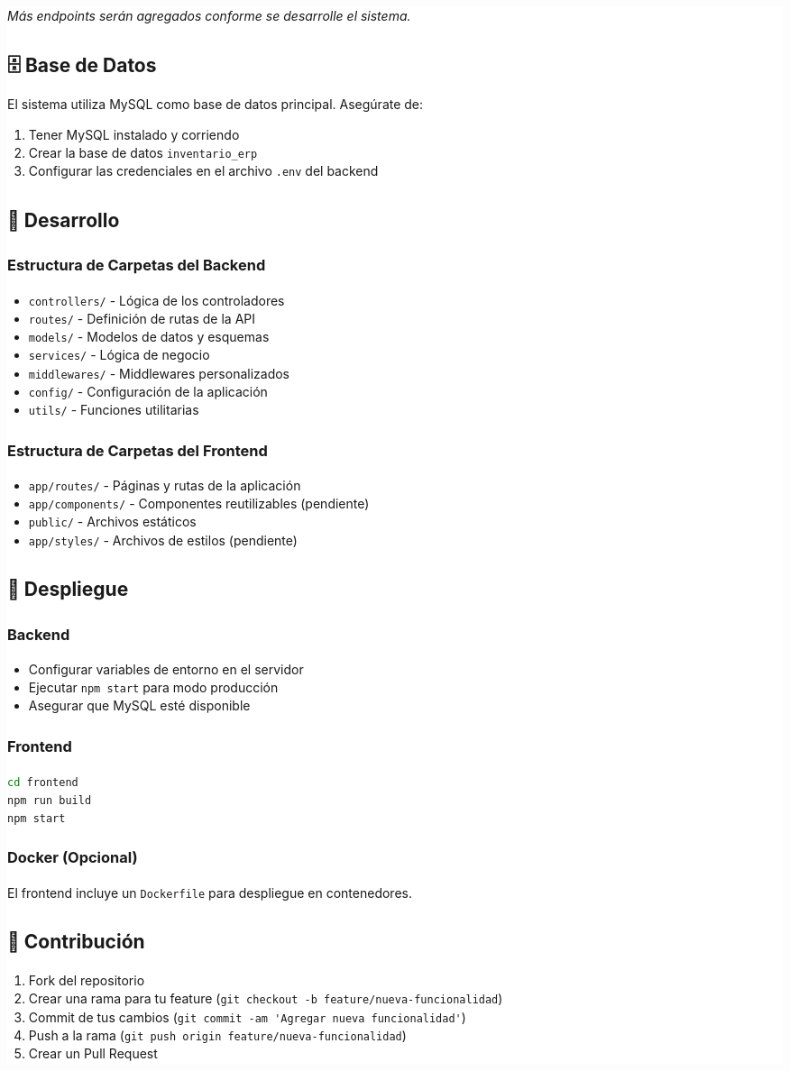 *Más endpoints serán agregados conforme se desarrolle el sistema.*

## 🗄️ Base de Datos

El sistema utiliza MySQL como base de datos principal. Asegúrate de:

1. Tener MySQL instalado y corriendo
2. Crear la base de datos `inventario_erp`
3. Configurar las credenciales en el archivo `.env` del backend

## 🔧 Desarrollo

### Estructura de Carpetas del Backend

- `controllers/` - Lógica de los controladores
- `routes/` - Definición de rutas de la API
- `models/` - Modelos de datos y esquemas
- `services/` - Lógica de negocio
- `middlewares/` - Middlewares personalizados
- `config/` - Configuración de la aplicación
- `utils/` - Funciones utilitarias

### Estructura de Carpetas del Frontend

- `app/routes/` - Páginas y rutas de la aplicación
- `app/components/` - Componentes reutilizables (pendiente)
- `public/` - Archivos estáticos
- `app/styles/` - Archivos de estilos (pendiente)

## 🚀 Despliegue

### Backend
- Configurar variables de entorno en el servidor
- Ejecutar `npm start` para modo producción
- Asegurar que MySQL esté disponible

### Frontend
```bash
cd frontend
npm run build
npm start
```

### Docker (Opcional)
El frontend incluye un `Dockerfile` para despliegue en contenedores.

## 🤝 Contribución

1. Fork del repositorio
2. Crear una rama para tu feature (`git checkout -b feature/nueva-funcionalidad`)
3. Commit de tus cambios (`git commit -am 'Agregar nueva funcionalidad'`)
4. Push a la rama (`git push origin feature/nueva-funcionalidad`)
5. Crear un Pull Request
